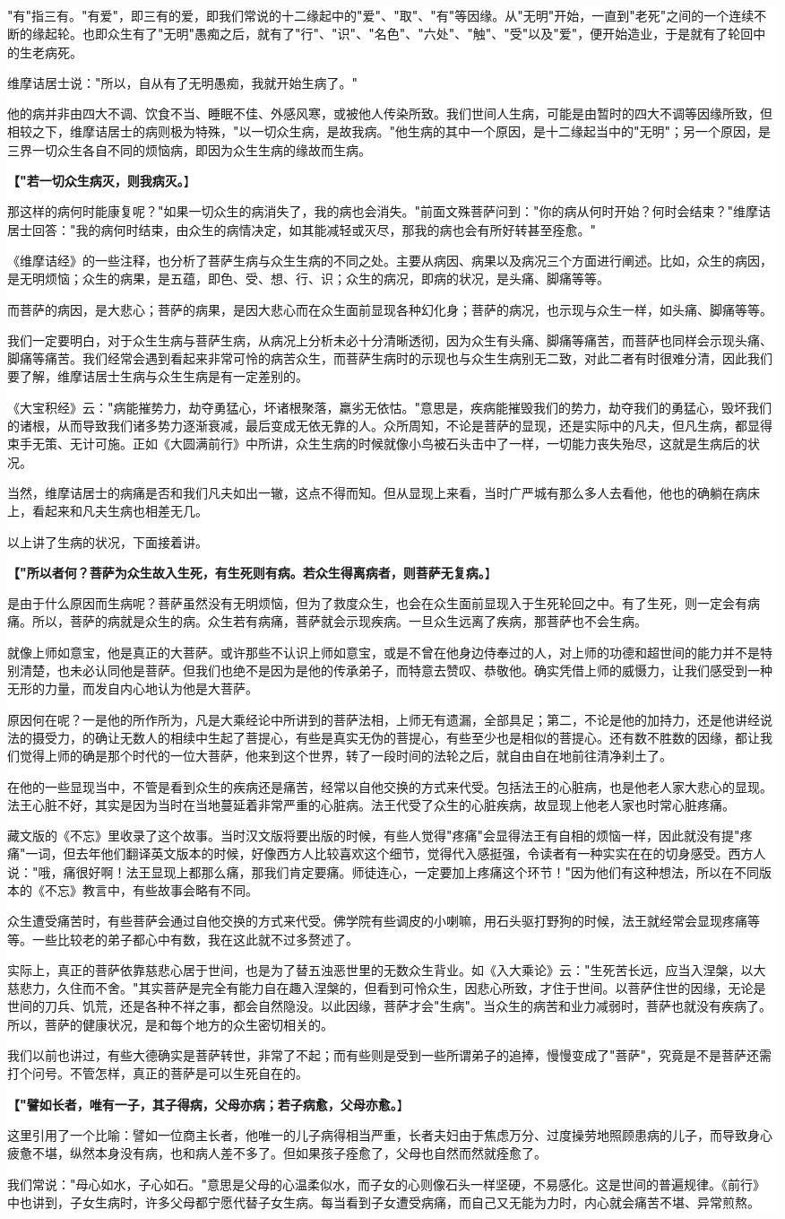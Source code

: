 "有"指三有。"有爱"，即三有的爱，即我们常说的十二缘起中的"爱"、"取"、"有"等因缘。从"无明"开始，一直到"老死"之间的一个连续不断的缘起轮。也即众生有了"无明"愚痴之后，就有了"行"、"识"、"名色"、"六处"、"触"、"受"以及"爱"，便开始造业，于是就有了轮回中的生老病死。

维摩诘居士说："所以，自从有了无明愚痴，我就开始生病了。"

他的病并非由四大不调、饮食不当、睡眠不佳、外感风寒，或被他人传染所致。我们世间人生病，可能是由暂时的四大不调等因缘所致，但相较之下，维摩诘居士的病则极为特殊，"以一切众生病，是故我病。"他生病的其中一个原因，是十二缘起当中的"无明"；另一个原因，是三界一切众生各自不同的烦恼病，即因为众生生病的缘故而生病。

**【"若一切众生病灭，则我病灭。**】

那这样的病何时能康复呢？"如果一切众生的病消失了，我的病也会消失。"前面文殊菩萨问到："你的病从何时开始？何时会结束？"维摩诘居士回答："我的病何时结束，由众生的病情决定，如其能减轻或灭尽，那我的病也会有所好转甚至痊愈。"

《维摩诘经》的一些注释，也分析了菩萨生病与众生生病的不同之处。主要从病因、病果以及病况三个方面进行阐述。比如，众生的病因，是无明烦恼；众生的病果，是五蕴，即色、受、想、行、识；众生的病况，即病的状况，是头痛、脚痛等等。

而菩萨的病因，是大悲心；菩萨的病果，是因大悲心而在众生面前显现各种幻化身；菩萨的病况，也示现与众生一样，如头痛、脚痛等等。

我们一定要明白，对于众生生病与菩萨生病，从病况上分析未必十分清晰透彻，因为众生有头痛、脚痛等痛苦，而菩萨也同样会示现头痛、脚痛等痛苦。我们经常会遇到看起来非常可怜的病苦众生，而菩萨生病时的示现也与众生生病别无二致，对此二者有时很难分清，因此我们要了解，维摩诘居士生病与众生生病是有一定差别的。

《大宝积经》云："病能摧势力，劫夺勇猛心，坏诸根聚落，羸劣无依怙。"意思是，疾病能摧毁我们的势力，劫夺我们的勇猛心，毁坏我们的诸根，从而导致我们诸多势力逐渐衰减，最后变成无依无靠的人。众所周知，不论是菩萨的显现，还是实际中的凡夫，但凡生病，都显得束手无策、无计可施。正如《大圆满前行》中所讲，众生生病的时候就像小鸟被石头击中了一样，一切能力丧失殆尽，这就是生病后的状况。

当然，维摩诘居士的病痛是否和我们凡夫如出一辙，这点不得而知。但从显现上来看，当时广严城有那么多人去看他，他也的确躺在病床上，看起来和凡夫生病也相差无几。

以上讲了生病的状况，下面接着讲。

**【"所以者何？菩萨为众生故入生死，有生死则有病。若众生得离病者，则菩萨无复病。**】

是由于什么原因而生病呢？菩萨虽然没有无明烦恼，但为了救度众生，也会在众生面前显现入于生死轮回之中。有了生死，则一定会有病痛。所以，菩萨的病就是众生的病。众生若有病痛，菩萨就会示现疾病。一旦众生远离了疾病，那菩萨也不会生病。

就像上师如意宝，他是真正的大菩萨。或许那些不认识上师如意宝，或是不曾在他身边侍奉过的人，对上师的功德和超世间的能力并不是特别清楚，也未必认同他是菩萨。但我们也绝不是因为是他的传承弟子，而特意去赞叹、恭敬他。确实凭借上师的威慑力，让我们感受到一种无形的力量，而发自内心地认为他是大菩萨。

原因何在呢？一是他的所作所为，凡是大乘经论中所讲到的菩萨法相，上师无有遗漏，全部具足；第二，不论是他的加持力，还是他讲经说法的摄受力，的确让无数人的相续中生起了菩提心，有些是真实无伪的菩提心，有些至少也是相似的菩提心。还有数不胜数的因缘，都让我们觉得上师的确是那个时代的一位大菩萨，他来到这个世界，转了一段时间的法轮之后，就自由自在地前往清净刹土了。

在他的一些显现当中，不管是看到众生的疾病还是痛苦，经常以自他交换的方式来代受。包括法王的心脏病，也是他老人家大悲心的显现。法王心脏不好，其实是因为当时在当地蔓延着非常严重的心脏病。法王代受了众生的心脏疾病，故显现上他老人家也时常心脏疼痛。

藏文版的《不忘》里收录了这个故事。当时汉文版将要出版的时候，有些人觉得"疼痛"会显得法王有自相的烦恼一样，因此就没有提"疼痛"一词，但去年他们翻译英文版本的时候，好像西方人比较喜欢这个细节，觉得代入感挺强，令读者有一种实实在在的切身感受。西方人说："哦，痛很好啊！法王显现上都那么痛，那我们肯定要痛。师徒连心，一定要加上疼痛这个环节！"因为他们有这种想法，所以在不同版本的《不忘》教言中，有些故事会略有不同。

众生遭受痛苦时，有些菩萨会通过自他交换的方式来代受。佛学院有些调皮的小喇嘛，用石头驱打野狗的时候，法王就经常会显现疼痛等等。一些比较老的弟子都心中有数，我在这此就不过多赘述了。

实际上，真正的菩萨依靠慈悲心居于世间，也是为了替五浊恶世里的无数众生背业。如《入大乘论》云："生死苦长远，应当入涅槃，以大慈悲力，久住而不舍。"其实菩萨是完全有能力自在趣入涅槃的，但看到可怜众生，因悲心所致，才住于世间。以菩萨住世的因缘，无论是世间的刀兵、饥荒，还是各种不祥之事，都会自然隐没。以此因缘，菩萨才会"生病"。当众生的病苦和业力减弱时，菩萨也就没有疾病了。所以，菩萨的健康状况，是和每个地方的众生密切相关的。

我们以前也讲过，有些大德确实是菩萨转世，非常了不起；而有些则是受到一些所谓弟子的追捧，慢慢变成了"菩萨"，究竟是不是菩萨还需打个问号。不管怎样，真正的菩萨是可以生死自在的。

**【"譬如长者，唯有一子，其子得病，父母亦病；若子病愈，父母亦愈。**】

这里引用了一个比喻：譬如一位商主长者，他唯一的儿子病得相当严重，长者夫妇由于焦虑万分、过度操劳地照顾患病的儿子，而导致身心疲惫不堪，纵然本身没有病，也和病人差不多了。但如果孩子痊愈了，父母也自然而然就痊愈了。

我们常说："母心如水，子心如石。"意思是父母的心温柔似水，而子女的心则像石头一样坚硬，不易感化。这是世间的普遍规律。《前行》中也讲到，子女生病时，许多父母都宁愿代替子女生病。每当看到子女遭受病痛，而自己又无能为力时，内心就会痛苦不堪、异常煎熬。
